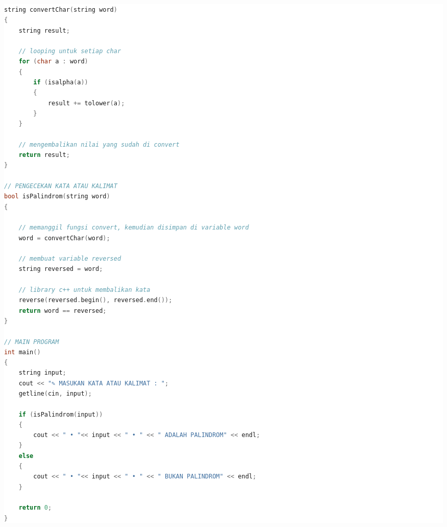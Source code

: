 ```C++
string convertChar(string word)
{
    string result;

    // looping untuk setiap char
    for (char a : word)
    {
        if (isalpha(a))
        {
            result += tolower(a);
        }
    }

    // mengembalikan nilai yang sudah di convert
    return result;
}

// PENGECEKAN KATA ATAU KALIMAT
bool isPalindrom(string word)
{

    // memanggil fungsi convert, kemudian disimpan di variable word
    word = convertChar(word);

    // membuat variable reversed
    string reversed = word;

    // library c++ untuk membalikan kata
    reverse(reversed.begin(), reversed.end());
    return word == reversed;
}

// MAIN PROGRAM
int main()
{
    string input;
    cout << "✎ MASUKAN KATA ATAU KALIMAT : ";
    getline(cin, input);

    if (isPalindrom(input))
    {
        cout << " • "<< input << " • " << " ADALAH PALINDROM" << endl;
    }
    else
    {
        cout << " • "<< input << " • " << " BUKAN PALINDROM" << endl;
    }

    return 0;
}

```
